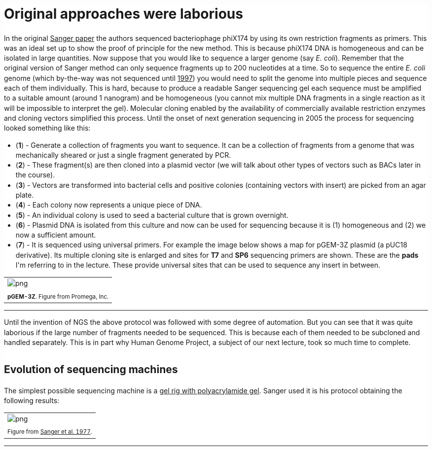 
# Original approaches were laborious

In the original [Sanger paper](https://www.ncbi.nlm.nih.gov/pmc/articles/PMC431765/pdf/pnas00043-0271.pdf) the authors sequenced bacteriophage phiX174 by using its own restriction fragments as primers. This was an ideal set up to show the proof of principle for the new method. This is because phiX174 DNA is homogeneous and can be isolated in large quantities. Now suppose that you would like to sequence a larger genome (say _E. coli_). Remember that the original version of Sanger method can only sequence fragments up to 200 nucleotides at a time. So to sequence the entire _E. coli_ genome (which by-the-way was not sequenced until [1997](http://science.sciencemag.org/content/277/5331/1453)) you would need to split the genome into multiple pieces and sequence each of them individually. This is hard, because to produce a readable Sanger sequencing gel each sequence must be amplified to a suitable amount (around 1 nanogram) and be homogeneous (you cannot mix multiple DNA fragments in a single reaction as it will be impossible to interpret the gel). Molecular cloning enabled by the availability of commercially available restriction enzymes and cloning vectors simplified this process. Until the onset of next generation sequencing in 2005 the process for sequencing looked something like this:

* (**1**) - Generate a collection of fragments you want to sequence. It can be a collection of fragments from a genome that was mechanically sheared or just a single fragment generated by PCR.
* (**2**) - These fragment(s) are then cloned into a plasmid vector (we will talk about other types of vectors such as BACs later in the course).
* (**3**) - Vectors are transformed into bacterial cells and positive colonies (containing vectors with insert) are picked from an agar plate.
* (**4**) - Each colony now represents a unique piece of DNA. 
* (**5**) - An individual colony is used to seed a bacterial culture that is grown overnight.
* (**6**) - Plasmid DNA is isolated from this culture and now can be used for sequencing because it is (1) homogeneous and (2) we now a sufficient amount.
* (**7**) - It is sequenced using universal primers. For example the image below shows a map for pGEM-3Z plasmid (a pUC18 derivative). Its multiple cloning site is enlarged and sites for **T7** and **SP6** sequencing primers are shown. These are the **pads** I'm referring to in the lecture. These provide universal sites that can be used to sequence any insert in between. 

|                     |
|---------------------|
| ![png](/BMMB554/img/pgem3z.png) |
|<small>**pGEM-3Z**. Figure from Promega, Inc.</small>| 
<hr>

Until the invention of NGS the above protocol was followed with some degree of automation. But you can see that it was quite laborious if the large number of fragments needed to be sequenced. This is because each of them needed to be subcloned and handled separately. This is in part why Human Genome Project, a subject of our next lecture, took so much time to complete. 

## Evolution of sequencing machines

The simplest possible sequencing machine is a [gel rig with polyacrylamide gel](https://en.wikipedia.org/wiki/Polyacrylamide_gel_electrophoresis). Sanger used it is his protocol obtaining the following results:

|                     |
|---------------------|
| ![png](/BMMB554/img/sangerGel.png) |
|<small>Figure from [Sanger et al. 1977](https://www.ncbi.nlm.nih.gov/pmc/articles/PMC431765/pdf/pnas00043-0271.pdf).</small>|
<hr>
